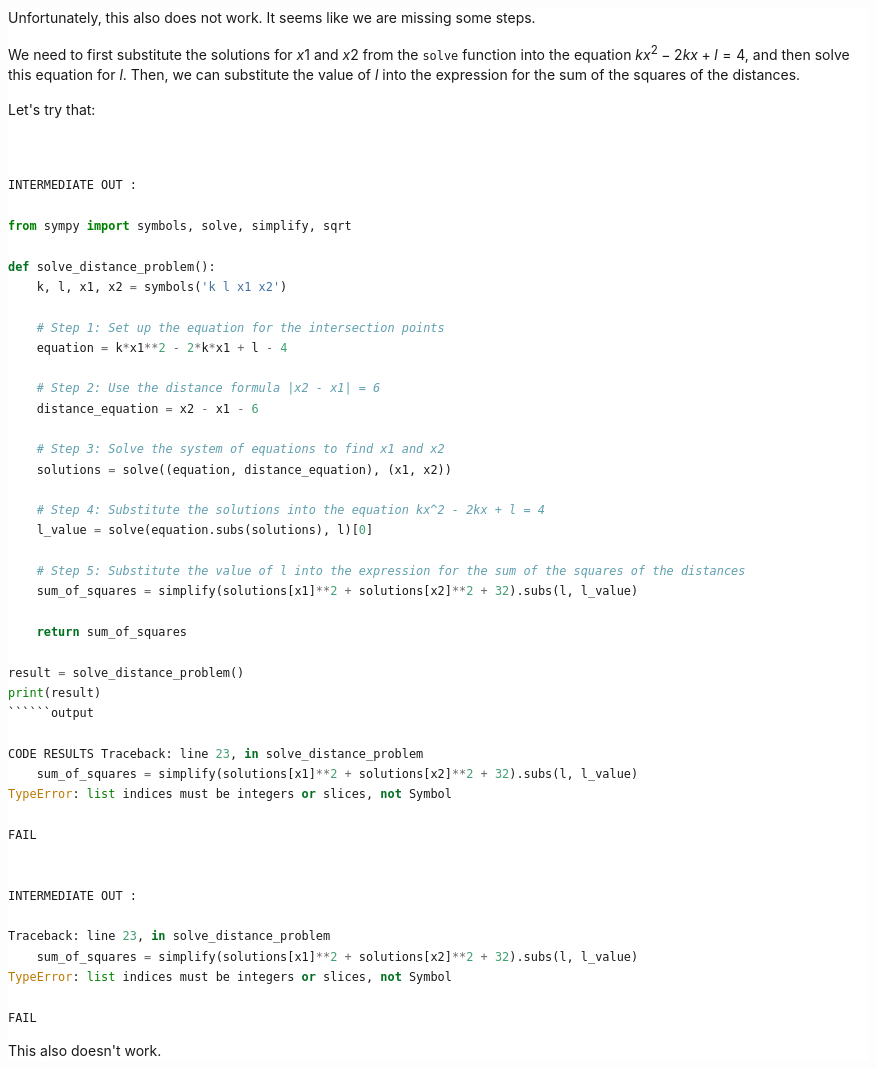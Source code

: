 ```python
```
Unfortunately, this also does not work.
It seems like we are missing some steps.

We need to first substitute the solutions for $x1$ and $x2$ from the `solve` function into the equation $kx^2 - 2kx + l = 4$, and then solve this equation for $l$. Then, we can substitute the value of $l$ into the expression for the sum of the squares of the distances.

Let's try that:

```python


INTERMEDIATE OUT :

from sympy import symbols, solve, simplify, sqrt

def solve_distance_problem():
    k, l, x1, x2 = symbols('k l x1 x2')

    # Step 1: Set up the equation for the intersection points
    equation = k*x1**2 - 2*k*x1 + l - 4

    # Step 2: Use the distance formula |x2 - x1| = 6
    distance_equation = x2 - x1 - 6

    # Step 3: Solve the system of equations to find x1 and x2
    solutions = solve((equation, distance_equation), (x1, x2))

    # Step 4: Substitute the solutions into the equation kx^2 - 2kx + l = 4
    l_value = solve(equation.subs(solutions), l)[0]

    # Step 5: Substitute the value of l into the expression for the sum of the squares of the distances
    sum_of_squares = simplify(solutions[x1]**2 + solutions[x2]**2 + 32).subs(l, l_value)

    return sum_of_squares

result = solve_distance_problem()
print(result)
``````output

CODE RESULTS Traceback: line 23, in solve_distance_problem
    sum_of_squares = simplify(solutions[x1]**2 + solutions[x2]**2 + 32).subs(l, l_value)
TypeError: list indices must be integers or slices, not Symbol

FAIL


INTERMEDIATE OUT :

Traceback: line 23, in solve_distance_problem
    sum_of_squares = simplify(solutions[x1]**2 + solutions[x2]**2 + 32).subs(l, l_value)
TypeError: list indices must be integers or slices, not Symbol

FAIL

```
This also doesn't work.
